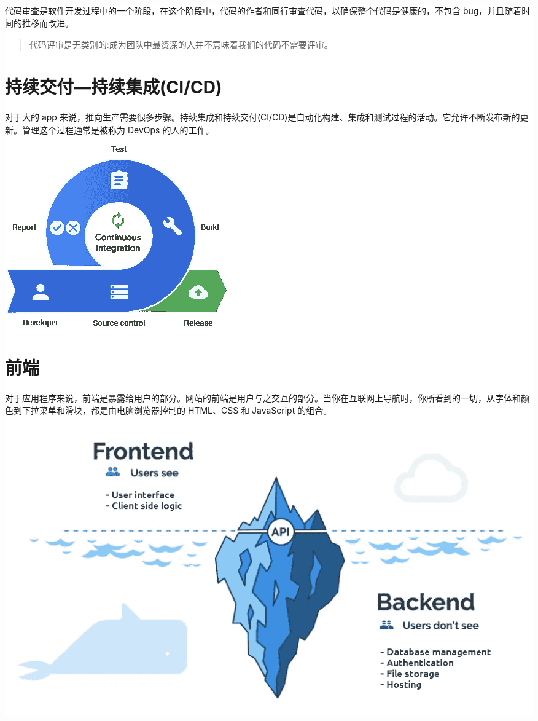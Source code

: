 代码审查是软件开发过程中的一个阶段，在这个阶段中，代码的作者和同行审查代码，以确保整个代码是健康的，不包含 bug，并且随着时间的推移而改进。

> 代码评审是无类别的:成为团队中最资深的人并不意味着我们的代码不需要评审。

# 持续交付—持续集成(CI/CD)

对于大的 app 来说，推向生产需要很多步骤。持续集成和持续交付(CI/CD)是自动化构建、集成和测试过程的活动。它允许不断发布新的更新。管理这个过程通常是被称为 DevOps 的人的工作。

![](img/aed511d534420a0596b475a306318869.png)

# 前端

对于应用程序来说，前端是暴露给用户的部分。网站的前端是用户与之交互的部分。当你在互联网上导航时，你所看到的一切，从字体和颜色到下拉菜单和滑块，都是由电脑浏览器控制的 HTML、CSS 和 JavaScript 的组合。

![](img/ef24ab08d2934b021a0f6d8051e27953.png)
